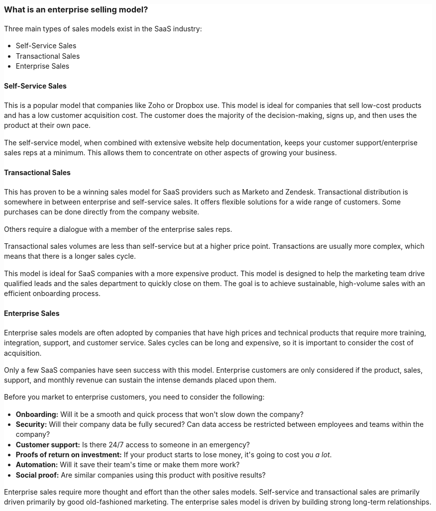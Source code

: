 ### What is an enterprise selling model?

Three main types of sales models exist in the SaaS industry:

* Self-Service Sales
* Transactional Sales
* Enterprise Sales

#### Self-Service Sales

This is a popular model that companies like Zoho or Dropbox use. This model is ideal for companies that sell low-cost products and has a low customer acquisition cost. The customer does the majority of the decision-making, signs up, and then uses the product at their own pace.

The self-service model, when combined with extensive website help documentation, keeps your customer support/enterprise sales reps at a minimum. This allows them to concentrate on other aspects of growing your business.

#### Transactional Sales

This has proven to be a winning sales model for SaaS providers such as Marketo and Zendesk. Transactional distribution is somewhere in between enterprise and self-service sales. It offers flexible solutions for a wide range of customers. Some purchases can be done directly from the company website.

Others require a dialogue with a member of the enterprise sales reps.

Transactional sales volumes are less than self-service but at a higher price point. Transactions are usually more complex, which means that there is a longer sales cycle.

This model is ideal for SaaS companies with a more expensive product. This model is designed to help the marketing team drive qualified leads and the sales department to quickly close on them. The goal is to achieve sustainable, high-volume sales with an efficient onboarding process.

#### Enterprise Sales

Enterprise sales models are often adopted by companies that have high prices and technical products that require more training, integration, support, and customer service. Sales cycles can be long and expensive, so it is important to consider the cost of acquisition.

Only a few SaaS companies have seen success with this model. Enterprise customers are only considered if the product, sales, support, and monthly revenue can sustain the intense demands placed upon them.

Before you market to enterprise customers, you need to consider the following:

* **Onboarding:** Will it be a smooth and quick process that won't slow down the company?
* **Security:** Will their company data be fully secured? Can data access be restricted between employees and teams within the company?
* **Customer support:** Is there 24/7 access to someone in an emergency?
* **Proofs of return on investment:** If your product starts to lose money, it's going to cost you *a lot*.
* **Automation:** Will it save their team's time or make them more work?
* **Social proof:** Are similar companies using this product with positive results?

Enterprise sales require more thought and effort than the other sales models. Self-service and transactional sales are primarily driven primarily by good old-fashioned marketing. The enterprise sales model is driven by building strong long-term relationships.

